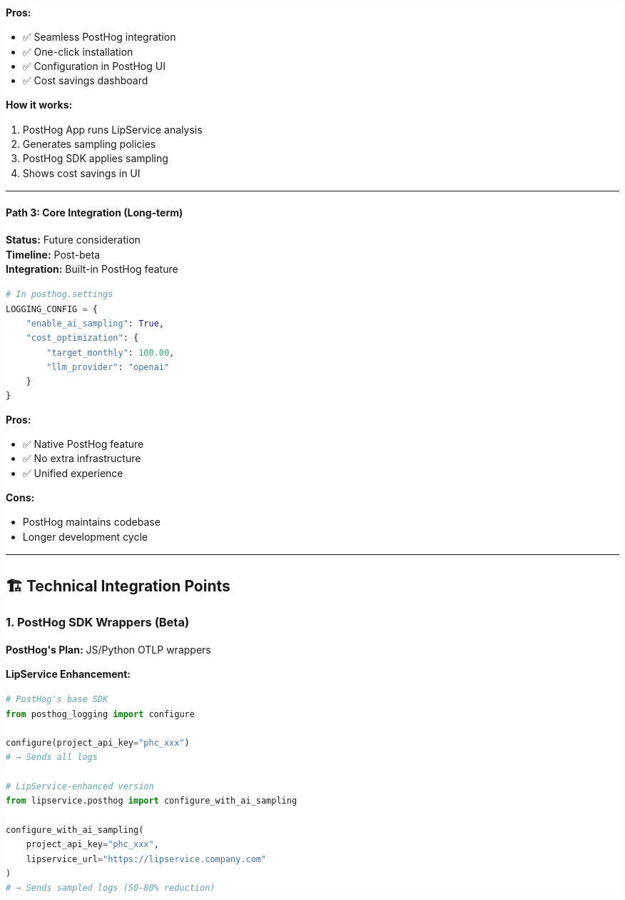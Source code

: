 **Pros:**
- ✅ Seamless PostHog integration
- ✅ One-click installation
- ✅ Configuration in PostHog UI
- ✅ Cost savings dashboard

**How it works:**
1. PostHog App runs LipService analysis
2. Generates sampling policies
3. PostHog SDK applies sampling
4. Shows cost savings in UI

---

#### Path 3: Core Integration (Long-term)
**Status:** Future consideration  
**Timeline:** Post-beta  
**Integration:** Built-in PostHog feature

```python
# In posthog.settings
LOGGING_CONFIG = {
    "enable_ai_sampling": True,
    "cost_optimization": {
        "target_monthly": 100.00,
        "llm_provider": "openai"
    }
}
```

**Pros:**
- ✅ Native PostHog feature
- ✅ No extra infrastructure
- ✅ Unified experience

**Cons:**
- PostHog maintains codebase
- Longer development cycle

---

## 🏗️ Technical Integration Points

### 1. PostHog SDK Wrappers (Beta)
**PostHog's Plan:** JS/Python OTLP wrappers

**LipService Enhancement:**
```python
# PostHog's base SDK
from posthog_logging import configure

configure(project_api_key="phc_xxx")
# → Sends all logs

# LipService-enhanced version
from lipservice.posthog import configure_with_ai_sampling

configure_with_ai_sampling(
    project_api_key="phc_xxx",
    lipservice_url="https://lipservice.company.com"
)
# → Sends sampled logs (50-80% reduction)
```
